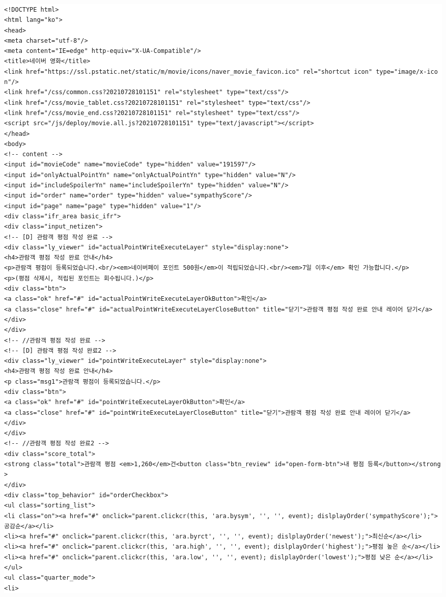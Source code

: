 

    <!DOCTYPE html>
    <html lang="ko">
    <head>
    <meta charset="utf-8"/>
    <meta content="IE=edge" http-equiv="X-UA-Compatible"/>
    <title>네이버 영화</title>
    <link href="https://ssl.pstatic.net/static/m/movie/icons/naver_movie_favicon.ico" rel="shortcut icon" type="image/x-icon"/>
    <link href="/css/common.css?20210728101151" rel="stylesheet" type="text/css"/>
    <link href="/css/movie_tablet.css?20210728101151" rel="stylesheet" type="text/css"/>
    <link href="/css/movie_end.css?20210728101151" rel="stylesheet" type="text/css"/>
    <script src="/js/deploy/movie.all.js?20210728101151" type="text/javascript"></script>
    </head>
    <body>
    <!-- content -->
    <input id="movieCode" name="movieCode" type="hidden" value="191597"/>
    <input id="onlyActualPointYn" name="onlyActualPointYn" type="hidden" value="N"/>
    <input id="includeSpoilerYn" name="includeSpoilerYn" type="hidden" value="N"/>
    <input id="order" name="order" type="hidden" value="sympathyScore"/>
    <input id="page" name="page" type="hidden" value="1"/>
    <div class="ifr_area basic_ifr">
    <div class="input_netizen">
    <!-- [D] 관람객 평점 작성 완료 -->
    <div class="ly_viewer" id="actualPointWriteExecuteLayer" style="display:none">
    <h4>관람객 평점 작성 완료 안내</h4>
    <p>관람객 평점이 등록되었습니다.<br/><em>네이버페이 포인트 500원</em>이 적립되었습니다.<br/><em>7일 이후</em> 확인 가능합니다.</p>
    <p>(평점 삭제시, 적립된 포인트는 회수됩니다.)</p>
    <div class="btn">
    <a class="ok" href="#" id="actualPointWriteExecuteLayerOkButton">확인</a>
    <a class="close" href="#" id="actualPointWriteExecuteLayerCloseButton" title="닫기">관람객 평점 작성 완료 안내 레이어 닫기</a>
    </div>
    </div>
    <!-- //관람객 평점 작성 완료 -->
    <!-- [D] 관람객 평점 작성 완료2 -->
    <div class="ly_viewer" id="pointWriteExecuteLayer" style="display:none">
    <h4>관람객 평점 작성 완료 안내</h4>
    <p class="msg1">관람객 평점이 등록되었습니다.</p>
    <div class="btn">
    <a class="ok" href="#" id="pointWriteExecuteLayerOkButton">확인</a>
    <a class="close" href="#" id="pointWriteExecuteLayerCloseButton" title="닫기">관람객 평점 작성 완료 안내 레이어 닫기</a>
    </div>
    </div>
    <!-- //관람객 평점 작성 완료2 -->
    <div class="score_total">
    <strong class="total">관람객 평점 <em>1,260</em>건<button class="btn_review" id="open-form-btn">내 평점 등록</button></strong>
    </div>
    <div class="top_behavior" id="orderCheckbox">
    <ul class="sorting_list">
    <li class="on"><a href="#" onclick="parent.clickcr(this, 'ara.bysym', '', '', event); dislplayOrder('sympathyScore');">공감순</a></li>
    <li><a href="#" onclick="parent.clickcr(this, 'ara.byrct', '', '', event); dislplayOrder('newest');">최신순</a></li>
    <li><a href="#" onclick="parent.clickcr(this, 'ara.high', '', '', event); dislplayOrder('highest');">평점 높은 순</a></li>
    <li><a href="#" onclick="parent.clickcr(this, 'ara.low', '', '', event); dislplayOrder('lowest');">평점 낮은 순</a></li>
    </ul>
    <ul class="quarter_mode">
    <li>